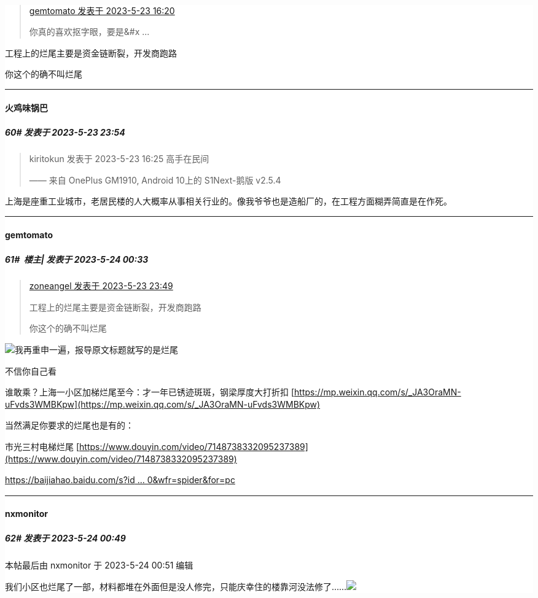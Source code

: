 <blockquote><a href="httphttps://bbs.saraba1st.com/2b/forum.php?mod=redirect&amp;goto=findpost&amp;pid=60960039&amp;ptid=2135530" target="_blank">gemtomato 发表于 2023-5-23 16:20</a>

你真的喜欢抠字眼，要是&amp;#x ...</blockquote>
工程上的烂尾主要是资金链断裂，开发商跑路

你这个的确不叫烂尾

*****

####  火鸡味锅巴  
##### 60#       发表于 2023-5-23 23:54

<blockquote>kiritokun 发表于 2023-5-23 16:25
高手在民间

—— 来自 OnePlus GM1910, Android 10上的 S1Next-鹅版 v2.5.4</blockquote>
上海是座重工业城市，老居民楼的人大概率从事相关行业的。像我爷爷也是造船厂的，在工程方面糊弄简直是在作死。


*****

####  gemtomato  
##### 61#         楼主| 发表于 2023-5-24 00:33

<blockquote><a href="httphttps://bbs.saraba1st.com/2b/forum.php?mod=redirect&amp;goto=findpost&amp;pid=60965966&amp;ptid=2135530" target="_blank">zoneangel 发表于 2023-5-23 23:49</a>

工程上的烂尾主要是资金链断裂，开发商跑路

你这个的确不叫烂尾</blockquote>
<img src="https://static.saraba1st.com/image/smiley/face2017/067.png" referrerpolicy="no-referrer">我再重申一遍，报导原文标题就写的是烂尾

不信你自己看

谁敢乘？上海一小区加梯烂尾至今：才一年已锈迹斑斑，钢梁厚度大打折扣
[https://mp.weixin.qq.com/s/_JA3OraMN-uFvds3WMBKpw](https://mp.weixin.qq.com/s/_JA3OraMN-uFvds3WMBKpw)

当然满足你要求的烂尾也是有的：

市光三村电梯烂尾
[https://www.douyin.com/video/7148738332095237389](https://www.douyin.com/video/7148738332095237389)

[https://baijiahao.baidu.com/s?id ... 0&amp;wfr=spider&amp;for=pc](https://baijiahao.baidu.com/s?id=1745161683803494160&amp;wfr=spider&amp;for=pc)


*****

####  nxmonitor  
##### 62#       发表于 2023-5-24 00:49

 本帖最后由 nxmonitor 于 2023-5-24 00:51 编辑 

我们小区也烂尾了一部，材料都堆在外面但是没人修完，只能庆幸住的楼靠河没法修了……<img src="https://static.saraba1st.com/image/smiley/face2017/034.png" referrerpolicy="no-referrer">
